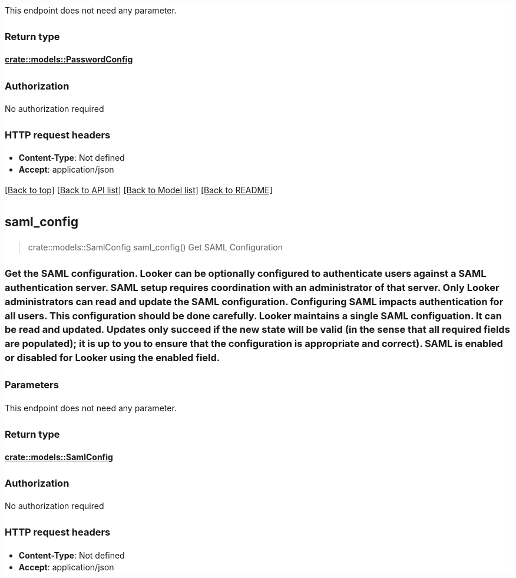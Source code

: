 This endpoint does not need any parameter.

### Return type

[**crate::models::PasswordConfig**](PasswordConfig.md)

### Authorization

No authorization required

### HTTP request headers

- **Content-Type**: Not defined
- **Accept**: application/json

[[Back to top]](#) [[Back to API list]](../README.md#documentation-for-api-endpoints) [[Back to Model list]](../README.md#documentation-for-models) [[Back to README]](../README.md)


## saml_config

> crate::models::SamlConfig saml_config()
Get SAML Configuration

### Get the SAML configuration.  Looker can be optionally configured to authenticate users against a SAML authentication server. SAML setup requires coordination with an administrator of that server.  Only Looker administrators can read and update the SAML configuration.  Configuring SAML impacts authentication for all users. This configuration should be done carefully.  Looker maintains a single SAML configuation. It can be read and updated.       Updates only succeed if the new state will be valid (in the sense that all required fields are populated);       it is up to you to ensure that the configuration is appropriate and correct).  SAML is enabled or disabled for Looker using the **enabled** field. 

### Parameters

This endpoint does not need any parameter.

### Return type

[**crate::models::SamlConfig**](SamlConfig.md)

### Authorization

No authorization required

### HTTP request headers

- **Content-Type**: Not defined
- **Accept**: application/json
